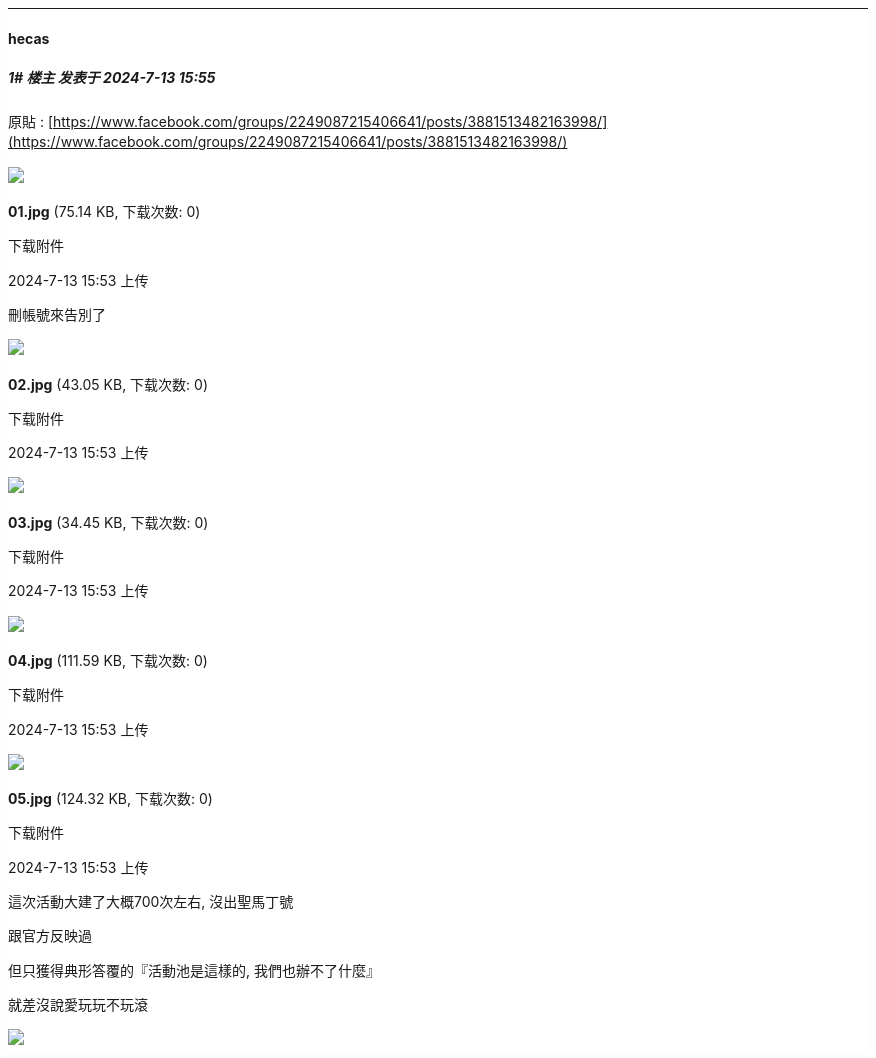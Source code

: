 ﻿
*****

####  hecas  
##### 1#       楼主       发表于 2024-7-13 15:55

原貼 : [https://www.facebook.com/groups/2249087215406641/posts/3881513482163998/](https://www.facebook.com/groups/2249087215406641/posts/3881513482163998/)

<img src="https://img.saraba1st.com/forum/202407/13/155338njjyaw6688w6zpdz.jpg" referrerpolicy="no-referrer">

<strong>01.jpg</strong> (75.14 KB, 下载次数: 0)

下载附件

2024-7-13 15:53 上传

刪帳號來告別了

<img src="https://img.saraba1st.com/forum/202407/13/155339mcc8nqhn3vhfvzzq.jpg" referrerpolicy="no-referrer">

<strong>02.jpg</strong> (43.05 KB, 下载次数: 0)

下载附件

2024-7-13 15:53 上传

<img src="https://img.saraba1st.com/forum/202407/13/155340jvm7n87mz487vo7f.jpg" referrerpolicy="no-referrer">

<strong>03.jpg</strong> (34.45 KB, 下载次数: 0)

下载附件

2024-7-13 15:53 上传

<img src="https://img.saraba1st.com/forum/202407/13/155340zrdnropddggvkv7d.jpg" referrerpolicy="no-referrer">

<strong>04.jpg</strong> (111.59 KB, 下载次数: 0)

下载附件

2024-7-13 15:53 上传

<img src="https://img.saraba1st.com/forum/202407/13/155341cq22araxfgar0ffo.jpg" referrerpolicy="no-referrer">

<strong>05.jpg</strong> (124.32 KB, 下载次数: 0)

下载附件

2024-7-13 15:53 上传

這次活動大建了大概700次左右, 沒出聖馬丁號

跟官方反映過

但只獲得典形答覆的『活動池是這樣的, 我們也辦不了什麼』

就差沒說愛玩玩不玩滾

<img src="https://img.saraba1st.com/forum/202407/13/155342sxrn8jj4c093o88h.jpg" referrerpolicy="no-referrer">
